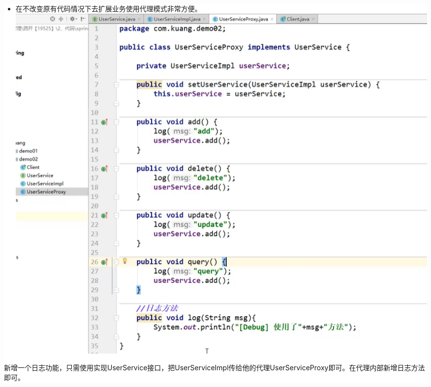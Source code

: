 * 在不改变原有代码情况下去扩展业务使用代理模式非常方便。![image-20210118204812888](%E8%AE%BE%E8%AE%A1%E6%A8%A1%E5%BC%8F.assets/image-20210118204812888.png)

新增一个日志功能，只需使用实现UserService接口，把UserServiceImpl传给他的代理UserServiceProxy即可。在代理内部新增日志方法即可。
